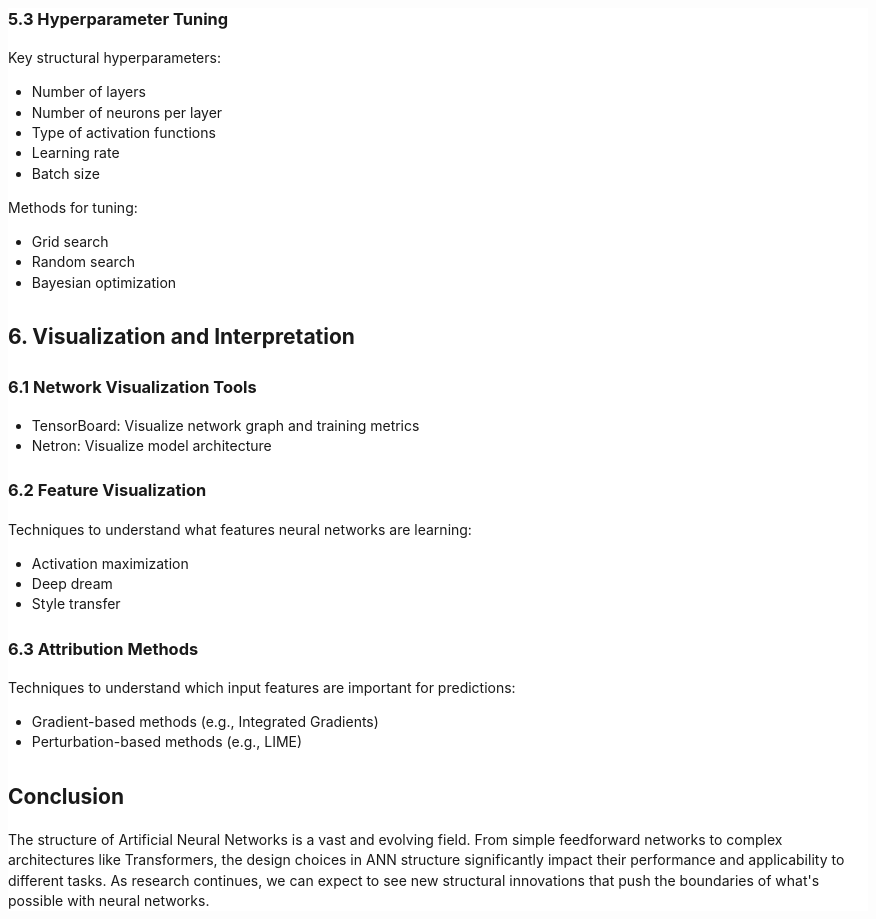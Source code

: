 ### 5.3 Hyperparameter Tuning

Key structural hyperparameters:
- Number of layers
- Number of neurons per layer
- Type of activation functions
- Learning rate
- Batch size

Methods for tuning:
- Grid search
- Random search
- Bayesian optimization

## 6. Visualization and Interpretation

### 6.1 Network Visualization Tools

- TensorBoard: Visualize network graph and training metrics
- Netron: Visualize model architecture

### 6.2 Feature Visualization

Techniques to understand what features neural networks are learning:
- Activation maximization
- Deep dream
- Style transfer

### 6.3 Attribution Methods

Techniques to understand which input features are important for predictions:
- Gradient-based methods (e.g., Integrated Gradients)
- Perturbation-based methods (e.g., LIME)

## Conclusion

The structure of Artificial Neural Networks is a vast and evolving field. From simple feedforward networks to complex architectures like Transformers, the design choices in ANN structure significantly impact their performance and applicability to different tasks. As research continues, we can expect to see new structural innovations that push the boundaries of what's possible with neural networks.
